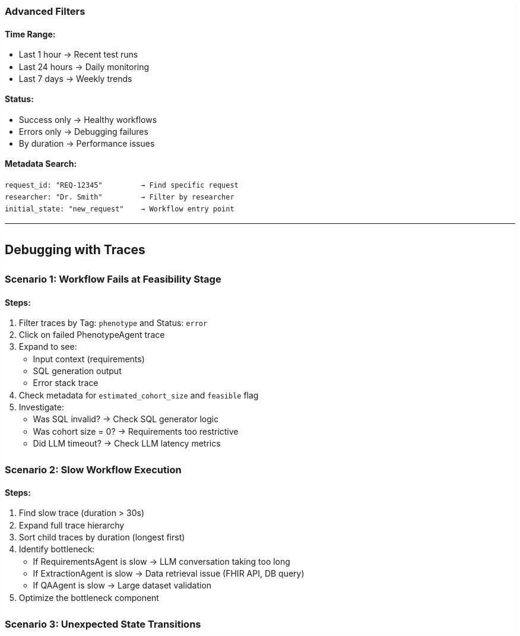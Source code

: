 ### Advanced Filters

**Time Range:**
- Last 1 hour → Recent test runs
- Last 24 hours → Daily monitoring
- Last 7 days → Weekly trends

**Status:**
- Success only → Healthy workflows
- Errors only → Debugging failures
- By duration → Performance issues

**Metadata Search:**
```
request_id: "REQ-12345"         → Find specific request
researcher: "Dr. Smith"         → Filter by researcher
initial_state: "new_request"    → Workflow entry point
```

---

## Debugging with Traces

### Scenario 1: Workflow Fails at Feasibility Stage

**Steps:**
1. Filter traces by Tag: `phenotype` and Status: `error`
2. Click on failed PhenotypeAgent trace
3. Expand to see:
   - Input context (requirements)
   - SQL generation output
   - Error stack trace
4. Check metadata for `estimated_cohort_size` and `feasible` flag
5. Investigate:
   - Was SQL invalid? → Check SQL generator logic
   - Was cohort size = 0? → Requirements too restrictive
   - Did LLM timeout? → Check LLM latency metrics

### Scenario 2: Slow Workflow Execution

**Steps:**
1. Find slow trace (duration > 30s)
2. Expand full trace hierarchy
3. Sort child traces by duration (longest first)
4. Identify bottleneck:
   - If RequirementsAgent is slow → LLM conversation taking too long
   - If ExtractionAgent is slow → Data retrieval issue (FHIR API, DB query)
   - If QAAgent is slow → Large dataset validation
5. Optimize the bottleneck component

### Scenario 3: Unexpected State Transitions
